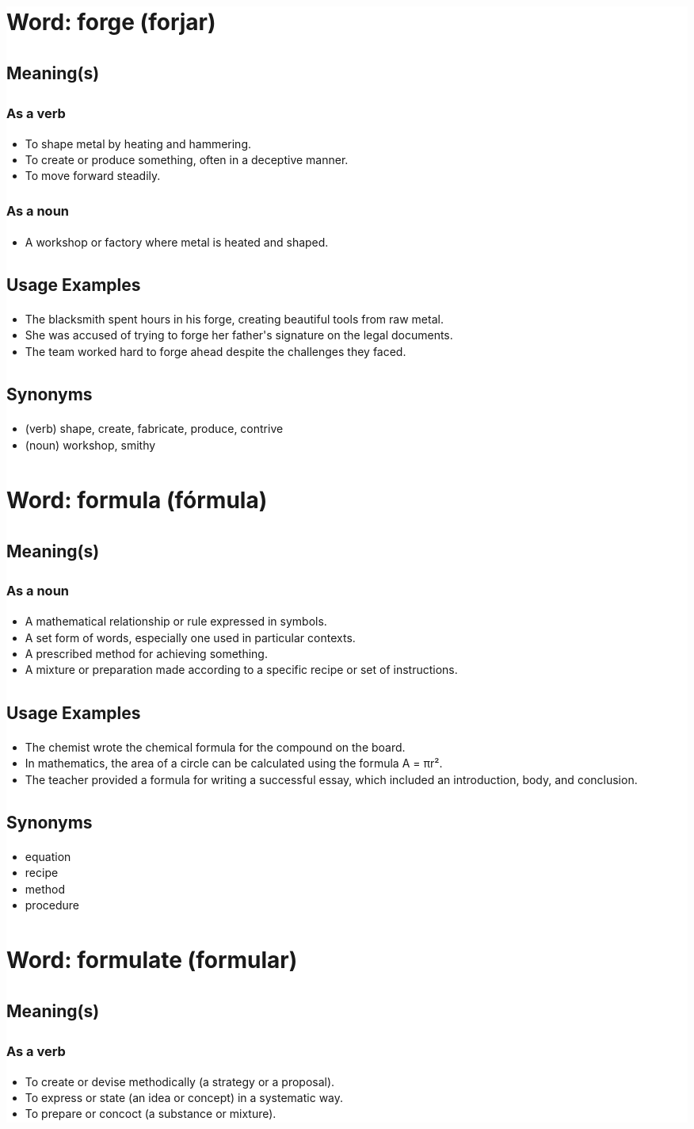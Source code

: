 # Word: forge (forjar)  
## Meaning(s)  
### As a verb  
- To shape metal by heating and hammering.  
- To create or produce something, often in a deceptive manner.  
- To move forward steadily.  

### As a noun  
- A workshop or factory where metal is heated and shaped.  

## Usage Examples  
- The blacksmith spent hours in his forge, creating beautiful tools from raw metal.  
- She was accused of trying to forge her father's signature on the legal documents.  
- The team worked hard to forge ahead despite the challenges they faced.  

## Synonyms  
- (verb) shape, create, fabricate, produce, contrive  
- (noun) workshop, smithy

# Word: formula (fórmula)  
## Meaning(s)  
### As a noun  
- A mathematical relationship or rule expressed in symbols.  
- A set form of words, especially one used in particular contexts.  
- A prescribed method for achieving something.  
- A mixture or preparation made according to a specific recipe or set of instructions.  

## Usage Examples  
- The chemist wrote the chemical formula for the compound on the board.  
- In mathematics, the area of a circle can be calculated using the formula A = πr².  
- The teacher provided a formula for writing a successful essay, which included an introduction, body, and conclusion.  

## Synonyms  
- equation  
- recipe  
- method  
- procedure  

# Word: formulate (formular)  
## Meaning(s)  
### As a verb  
- To create or devise methodically (a strategy or a proposal).  
- To express or state (an idea or concept) in a systematic way.  
- To prepare or concoct (a substance or mixture).  

